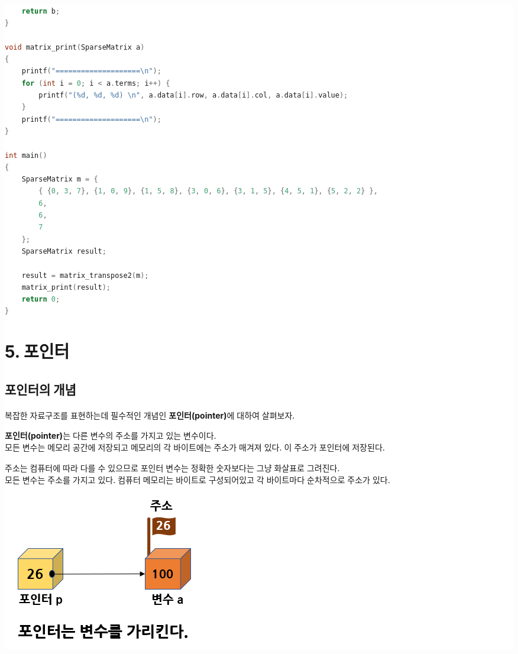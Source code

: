 ```C
    return b;
}

void matrix_print(SparseMatrix a)
{
    printf("====================\n");
    for (int i = 0; i < a.terms; i++) {
        printf("(%d, %d, %d) \n", a.data[i].row, a.data[i].col, a.data[i].value);
    }
    printf("====================\n");
}

int main()
{
    SparseMatrix m = {
        { {0, 3, 7}, {1, 0, 9}, {1, 5, 8}, {3, 0, 6}, {3, 1, 5}, {4, 5, 1}, {5, 2, 2} },
        6,
        6,
        7
    };
    SparseMatrix result;

    result = matrix_transpose2(m);
    matrix_print(result);
    return 0;
}
```

# 5. 포인터

## 포인터의 개념

복잡한 자료구조를 표현하는데 필수적인 개념인 <b>포인터(pointer)</b>에 대하여 살펴보자.

<b>포인터(pointer)</b>는 다른 변수의 주소를 가지고 있는 변수이다.  
모든 변수는 메모리 공간에 저장되고 메모리의 각 바이트에는 주소가 매겨져 있다. 이 주소가 포인터에 저장된다.

주소는 컴퓨터에 따라 다를 수 있으므로 포인터 변수는 정확한 숫자보다는 그냥 화살표로 그려진다.  
모든 변수는 주소를 가지고 있다. 컴퓨터 메모리는 바이트로 구성되어있고 각 바이트마다 순차적으로 주소가 있다.

![포인터는 변수를 가리킨다.](./img/pointer.PNG)
